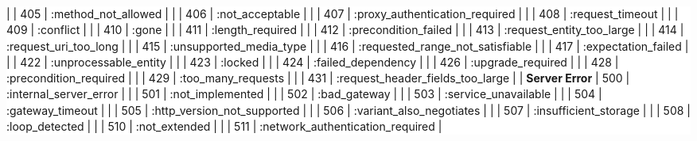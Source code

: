 |                     | 405              | :method_not_allowed              |
|                     | 406              | :not_acceptable                  |
|                     | 407              | :proxy_authentication_required   |
|                     | 408              | :request_timeout                 |
|                     | 409              | :conflict                        |
|                     | 410              | :gone                            |
|                     | 411              | :length_required                 |
|                     | 412              | :precondition_failed             |
|                     | 413              | :request_entity_too_large        |
|                     | 414              | :request_uri_too_long            |
|                     | 415              | :unsupported_media_type          |
|                     | 416              | :requested_range_not_satisfiable |
|                     | 417              | :expectation_failed              |
|                     | 422              | :unprocessable_entity            |
|                     | 423              | :locked                          |
|                     | 424              | :failed_dependency               |
|                     | 426              | :upgrade_required                |
|                     | 428              | :precondition_required           |
|                     | 429              | :too_many_requests               |
|                     | 431              | :request_header_fields_too_large |
| **Server Error**    | 500              | :internal_server_error           |
|                     | 501              | :not_implemented                 |
|                     | 502              | :bad_gateway                     |
|                     | 503              | :service_unavailable             |
|                     | 504              | :gateway_timeout                 |
|                     | 505              | :http_version_not_supported      |
|                     | 506              | :variant_also_negotiates         |
|                     | 507              | :insufficient_storage            |
|                     | 508              | :loop_detected                   |
|                     | 510              | :not_extended                    |
|                     | 511              | :network_authentication_required |
